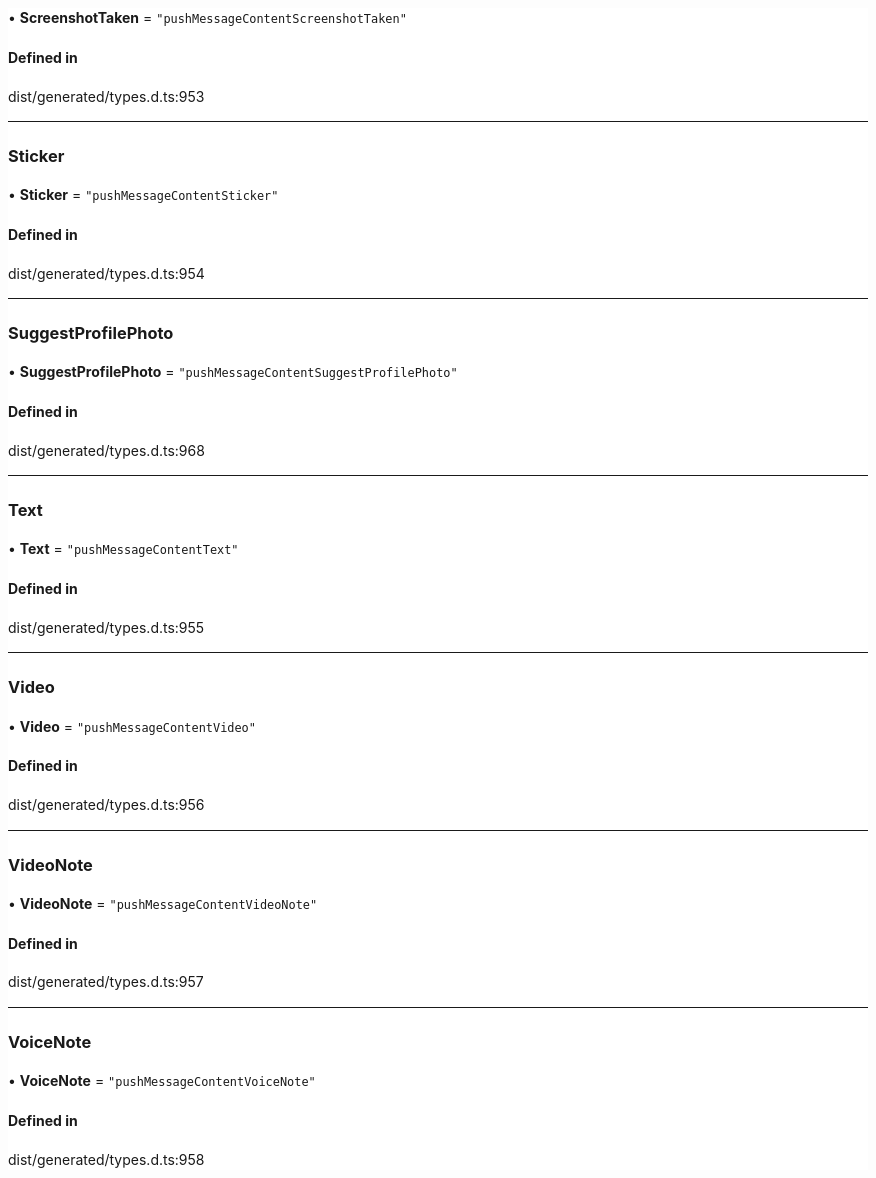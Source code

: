 • **ScreenshotTaken** = ``"pushMessageContentScreenshotTaken"``

#### Defined in

dist/generated/types.d.ts:953

___

### Sticker

• **Sticker** = ``"pushMessageContentSticker"``

#### Defined in

dist/generated/types.d.ts:954

___

### SuggestProfilePhoto

• **SuggestProfilePhoto** = ``"pushMessageContentSuggestProfilePhoto"``

#### Defined in

dist/generated/types.d.ts:968

___

### Text

• **Text** = ``"pushMessageContentText"``

#### Defined in

dist/generated/types.d.ts:955

___

### Video

• **Video** = ``"pushMessageContentVideo"``

#### Defined in

dist/generated/types.d.ts:956

___

### VideoNote

• **VideoNote** = ``"pushMessageContentVideoNote"``

#### Defined in

dist/generated/types.d.ts:957

___

### VoiceNote

• **VoiceNote** = ``"pushMessageContentVoiceNote"``

#### Defined in

dist/generated/types.d.ts:958
